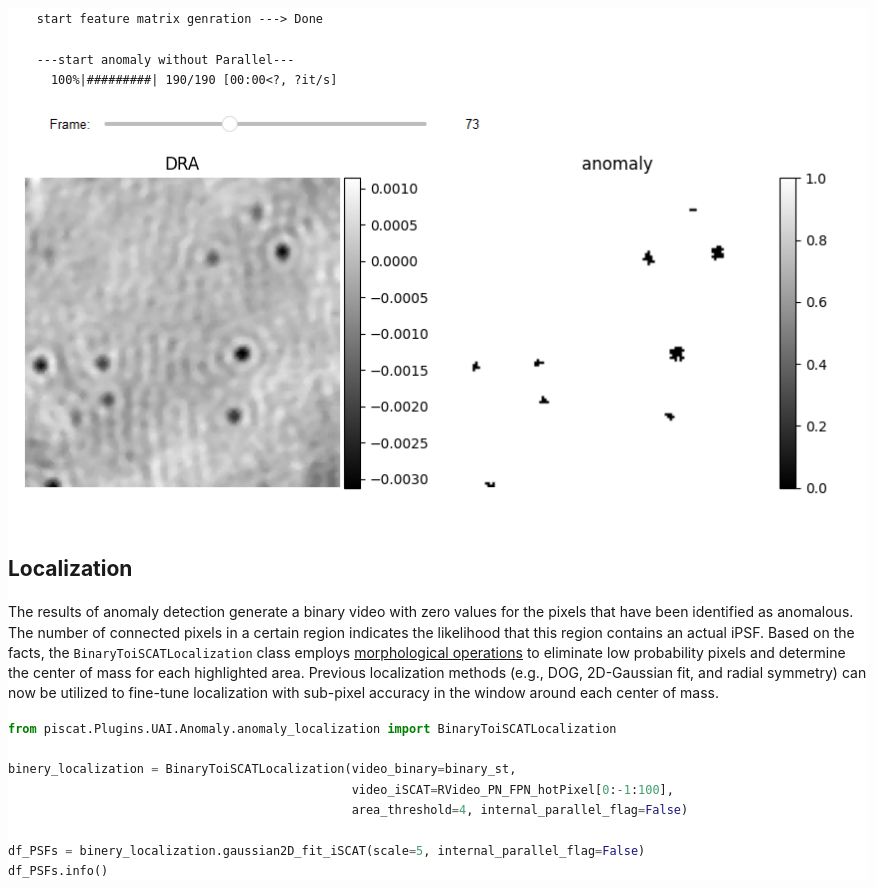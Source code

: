 ```lang-none     
    start feature matrix genration ---> Done
    
    ---start anomaly without Parallel---
      100%|#########| 190/190 [00:00<?, ?it/s]

```
![](img_4.png)


## Localization

The results of anomaly detection generate a binary video with zero values for the pixels that have been identified as anomalous. The number of connected pixels in a certain region indicates the likelihood that this region contains an actual iPSF. Based on the facts, the `BinaryToiSCATLocalization` class employs [morphological operations](https://scikit-image.org/docs/stable/api/skimage.morphology.html#area-closing) to eliminate low probability pixels and determine the center of mass for each highlighted area. Previous localization methods (e.g., DOG, 2D-Gaussian fit, and radial symmetry) can now be utilized to fine-tune localization with sub-pixel accuracy in the window around each center of mass.


```python
from piscat.Plugins.UAI.Anomaly.anomaly_localization import BinaryToiSCATLocalization

binery_localization = BinaryToiSCATLocalization(video_binary=binary_st, 
                                                video_iSCAT=RVideo_PN_FPN_hotPixel[0:-1:100], 
                                                area_threshold=4, internal_parallel_flag=False)

df_PSFs = binery_localization.gaussian2D_fit_iSCAT(scale=5, internal_parallel_flag=False)
df_PSFs.info()

```
